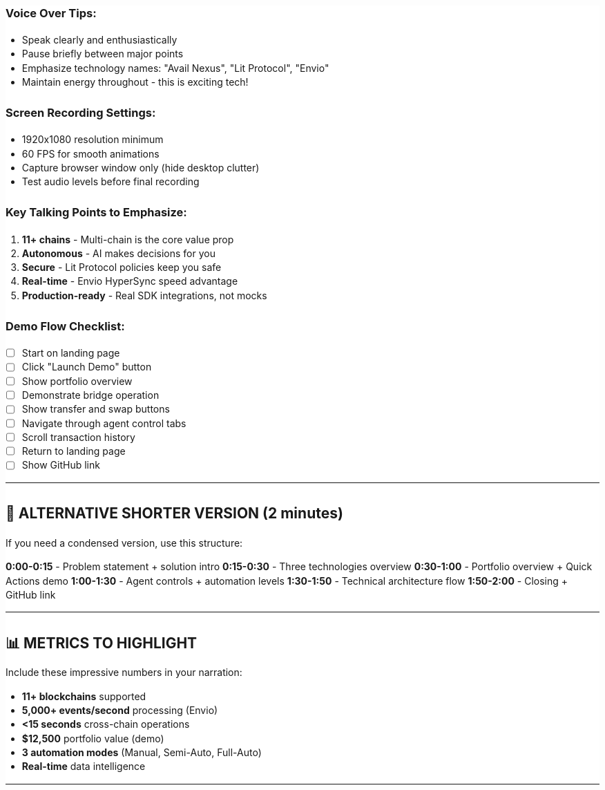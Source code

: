 ### Voice Over Tips:
- Speak clearly and enthusiastically
- Pause briefly between major points
- Emphasize technology names: "Avail Nexus", "Lit Protocol", "Envio"
- Maintain energy throughout - this is exciting tech!

### Screen Recording Settings:
- 1920x1080 resolution minimum
- 60 FPS for smooth animations
- Capture browser window only (hide desktop clutter)
- Test audio levels before final recording

### Key Talking Points to Emphasize:
1. **11+ chains** - Multi-chain is the core value prop
2. **Autonomous** - AI makes decisions for you
3. **Secure** - Lit Protocol policies keep you safe
4. **Real-time** - Envio HyperSync speed advantage
5. **Production-ready** - Real SDK integrations, not mocks

### Demo Flow Checklist:
- [ ] Start on landing page
- [ ] Click "Launch Demo" button
- [ ] Show portfolio overview
- [ ] Demonstrate bridge operation
- [ ] Show transfer and swap buttons
- [ ] Navigate through agent control tabs
- [ ] Scroll transaction history
- [ ] Return to landing page
- [ ] Show GitHub link

---

## 🎯 ALTERNATIVE SHORTER VERSION (2 minutes)

If you need a condensed version, use this structure:

**0:00-0:15** - Problem statement + solution intro
**0:15-0:30** - Three technologies overview
**0:30-1:00** - Portfolio overview + Quick Actions demo
**1:00-1:30** - Agent controls + automation levels
**1:30-1:50** - Technical architecture flow
**1:50-2:00** - Closing + GitHub link

---

## 📊 METRICS TO HIGHLIGHT

Include these impressive numbers in your narration:
- **11+ blockchains** supported
- **5,000+ events/second** processing (Envio)
- **<15 seconds** cross-chain operations
- **$12,500** portfolio value (demo)
- **3 automation modes** (Manual, Semi-Auto, Full-Auto)
- **Real-time** data intelligence

---